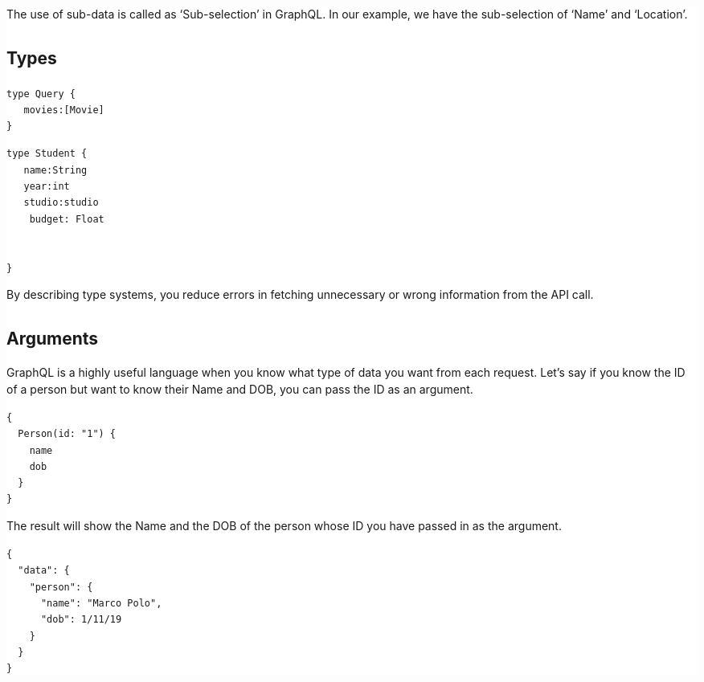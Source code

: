 

<p>The use of sub-data is called as ‘Sub-selection’ in GraphQL. In our example, we have the sub-selection of ‘Name’ and ‘Location’.</p>



<h2>Types</h2>



<pre class="wp-block-code"><code>type Query {
   movies:[Movie]
}</code></pre>



<pre class="wp-block-code"><code>type Student {
   name:String
   year:int
   studio:studio
    budget: Float


}</code></pre>



<p>By describing type systems, you reduce errors in fetching unnecessary or wrong information from the API call.</p>



<h2>Arguments</h2>



<p>GraphQL is a highly useful language when you know what type of data you want from each request. Let’s say if you know the ID of a person but want to know their Name and DOB, you can pass the ID as an argument.</p>



<pre class="wp-block-code"><code>{
  Person(id: "1") {
    name
    dob
  }
}</code></pre>



<p>The result will show the Name and the DOB of the person whose ID you have passed in as the argument.</p>



<pre class="wp-block-code"><code>{
  "data": {
    "person": {
      "name": "Marco Polo",
      "dob": 1/11/19
    }
  }
}</code></pre>
